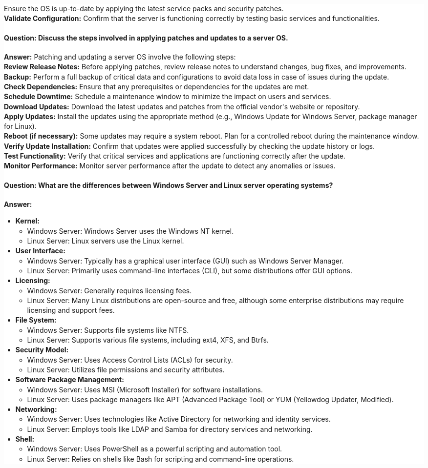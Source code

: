 Ensure the OS is up-to-date by applying the latest service packs and security patches.<br>
**Validate Configuration:**
Confirm that the server is functioning correctly by testing basic services and functionalities.<br>


#### Question:  Discuss the steps involved in applying patches and updates to a server OS.
**Answer:**  Patching and updating a server OS involve the following steps:<br>
**Review Release Notes:**
Before applying patches, review release notes to understand changes, bug fixes, and improvements.<br>
**Backup:**
Perform a full backup of critical data and configurations to avoid data loss in case of issues during the update.<br>
**Check Dependencies:**
Ensure that any prerequisites or dependencies for the updates are met.<br>
**Schedule Downtime:**
Schedule a maintenance window to minimize the impact on users and services.<br>
**Download Updates:**
Download the latest updates and patches from the official vendor's website or repository.<br>
**Apply Updates:**
Install the updates using the appropriate method (e.g., Windows Update for Windows Server, package manager for Linux).<br>
**Reboot (if necessary):**
Some updates may require a system reboot. Plan for a controlled reboot during the maintenance window.<br>
**Verify Update Installation:**
Confirm that updates were applied successfully by checking the update history or logs.<br>
**Test Functionality:**
Verify that critical services and applications are functioning correctly after the update.<br>
**Monitor Performance:**
Monitor server performance after the update to detect any anomalies or issues.<br>


#### Question:  What are the differences between Windows Server and Linux server operating systems?
**Answer:**<br> 
* **Kernel:**
    * Windows Server: Windows Server uses the Windows NT kernel.
    * Linux Server: Linux servers use the Linux kernel.
* **User Interface:**
    * Windows Server: Typically has a graphical user interface (GUI) such as Windows Server Manager.
    * Linux Server: Primarily uses command-line interfaces (CLI), but some distributions offer GUI options.
* **Licensing:**
    * Windows Server: Generally requires licensing fees.
    * Linux Server: Many Linux distributions are open-source and free, although some enterprise distributions may require licensing and support fees.
* **File System:**
    * Windows Server: Supports file systems like NTFS.
    * Linux Server: Supports various file systems, including ext4, XFS, and Btrfs.
* **Security Model:**
    * Windows Server: Uses Access Control Lists (ACLs) for security.
    * Linux Server: Utilizes file permissions and security attributes.
* **Software Package Management:**
    * Windows Server: Uses MSI (Microsoft Installer) for software installations.
    * Linux Server: Uses package managers like APT (Advanced Package Tool) or YUM (Yellowdog Updater, Modified).
* **Networking:**
    * Windows Server: Uses technologies like Active Directory for networking and identity services.
    * Linux Server: Employs tools like LDAP and Samba for directory services and networking.
* **Shell:**
    * Windows Server: Uses PowerShell as a powerful scripting and automation tool.
    * Linux Server: Relies on shells like Bash for scripting and command-line operations.
